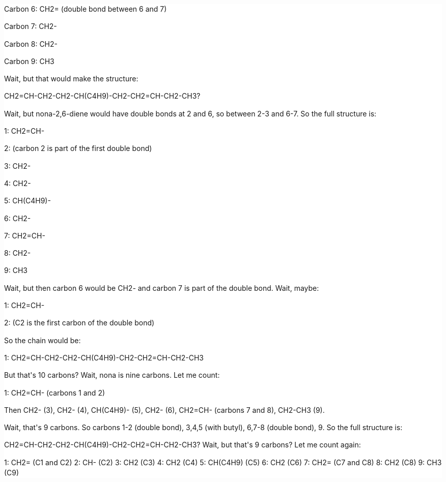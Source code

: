 Carbon 6: CH2= (double bond between 6 and 7)

Carbon 7: CH2-

Carbon 8: CH2-

Carbon 9: CH3

Wait, but that would make the structure:

CH2=CH-CH2-CH2-CH(C4H9)-CH2-CH2=CH-CH2-CH3?

Wait, but nona-2,6-diene would have double bonds at 2 and 6, so between 2-3 and 6-7. So the full structure is:

1: CH2=CH-

2: (carbon 2 is part of the first double bond)

3: CH2-

4: CH2-

5: CH(C4H9)-

6: CH2-

7: CH2=CH-

8: CH2-

9: CH3

Wait, but then carbon 6 would be CH2- and carbon 7 is part of the double bond. Wait, maybe:

1: CH2=CH-

2: (C2 is the first carbon of the double bond)

So the chain would be:

1: CH2=CH-CH2-CH2-CH(C4H9)-CH2-CH2=CH-CH2-CH3

But that's 10 carbons? Wait, nona is nine carbons. Let me count:

1: CH2=CH- (carbons 1 and 2)

Then CH2- (3), CH2- (4), CH(C4H9)- (5), CH2- (6), CH2=CH- (carbons 7 and 8), CH2-CH3 (9).

Wait, that's 9 carbons. So carbons 1-2 (double bond), 3,4,5 (with butyl), 6,7-8 (double bond), 9. So the full structure is:

CH2=CH-CH2-CH2-CH(C4H9)-CH2-CH2=CH-CH2-CH3? Wait, but that's 9 carbons? Let me count again:

1: CH2= (C1 and C2)
2: CH- (C2)
3: CH2 (C3)
4: CH2 (C4)
5: CH(C4H9) (C5)
6: CH2 (C6)
7: CH2= (C7 and C8)
8: CH2 (C8)
9: CH3 (C9)
